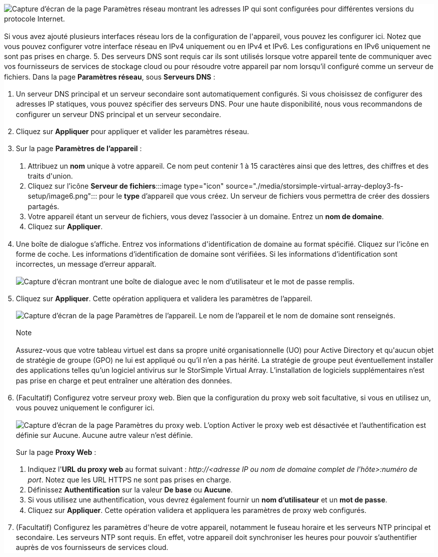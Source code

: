    ![Capture d’écran de la page Paramètres réseau montrant les adresses IP qui sont configurées pour différentes versions du protocole Internet.](./media/storsimple-virtual-array-deploy3-fs-setup/image5.png)
   
   Si vous avez ajouté plusieurs interfaces réseau lors de la configuration de l'appareil, vous pouvez les configurer ici. Notez que vous pouvez configurer votre interface réseau en IPv4 uniquement ou en IPv4 et IPv6. Les configurations en IPv6 uniquement ne sont pas prises en charge.
5. Des serveurs DNS sont requis car ils sont utilisés lorsque votre appareil tente de communiquer avec vos fournisseurs de services de stockage cloud ou pour résoudre votre appareil par nom lorsqu’il configuré comme un serveur de fichiers. Dans la page **Paramètres réseau**, sous **Serveurs DNS** :
   
   1. Un serveur DNS principal et un serveur secondaire sont automatiquement configurés. Si vous choisissez de configurer des adresses IP statiques, vous pouvez spécifier des serveurs DNS. Pour une haute disponibilité, nous vous recommandons de configurer un serveur DNS principal et un serveur secondaire.
   2. Cliquez sur **Appliquer** pour appliquer et valider les paramètres réseau.
6. Sur la page **Paramètres de l’appareil** :
   
   1. Attribuez un **nom** unique à votre appareil. Ce nom peut contenir 1 à 15 caractères ainsi que des lettres, des chiffres et des traits d'union.
   2. Cliquez sur l’icône **Serveur de fichiers**:::image type="icon" source="./media/storsimple-virtual-array-deploy3-fs-setup/image6.png"::: pour le **type** d’appareil que vous créez. Un serveur de fichiers vous permettra de créer des dossiers partagés.
   3. Votre appareil étant un serveur de fichiers, vous devez l’associer à un domaine. Entrez un **nom de domaine**.
   4. Cliquez sur **Appliquer**.
7. Une boîte de dialogue s’affiche. Entrez vos informations d'identification de domaine au format spécifié. Cliquez sur l’icône en forme de coche. Les informations d’identification de domaine sont vérifiées. Si les informations d’identification sont incorrectes, un message d’erreur apparaît.
   
   ![Capture d’écran montrant une boîte de dialogue avec le nom d’utilisateur et le mot de passe remplis.](./media/storsimple-virtual-array-deploy3-fs-setup/image7.png)
8. Cliquez sur **Appliquer**. Cette opération appliquera et validera les paramètres de l’appareil.
   
   ![Capture d’écran de la page Paramètres de l’appareil. Le nom de l’appareil et le nom de domaine sont renseignés.](./media/storsimple-virtual-array-deploy3-fs-setup/image8.png)
   
   > [!NOTE]
   > Assurez-vous que votre tableau virtuel est dans sa propre unité organisationnelle (UO) pour Active Directory et qu'aucun objet de stratégie de groupe (GPO) ne lui est appliqué ou qu’il n’en a pas hérité. La stratégie de groupe peut éventuellement installer des applications telles qu’un logiciel antivirus sur le StorSimple Virtual Array. L’installation de logiciels supplémentaires n’est pas prise en charge et peut entraîner une altération des données. 
   > 
   > 
9. (Facultatif) Configurez votre serveur proxy web. Bien que la configuration du proxy web soit facultative, si vous en utilisez un, vous pouvez uniquement le configurer ici.
   
   ![Capture d’écran de la page Paramètres du proxy web. L’option Activer le proxy web est désactivée et l’authentification est définie sur Aucune. Aucune autre valeur n’est définie.](./media/storsimple-virtual-array-deploy3-fs-setup/image9.png)
   
   Sur la page **Proxy Web** :
   
   1. Indiquez l'**URL du proxy web** au format suivant : *http://&lt;adresse IP ou nom de domaine complet de l'hôte&gt;:numéro de port*. Notez que les URL HTTPS ne sont pas prises en charge.
   2. Définissez **Authentification** sur la valeur **De base** ou **Aucune**.
   3. Si vous utilisez une authentification, vous devrez également fournir un **nom d’utilisateur** et un **mot de passe**.
   4. Cliquez sur **Appliquer**. Cette opération validera et appliquera les paramètres de proxy web configurés.
10. (Facultatif) Configurez les paramètres d'heure de votre appareil, notamment le fuseau horaire et les serveurs NTP principal et secondaire. Les serveurs NTP sont requis. En effet, votre appareil doit synchroniser les heures pour pouvoir s’authentifier auprès de vos fournisseurs de services cloud.
    